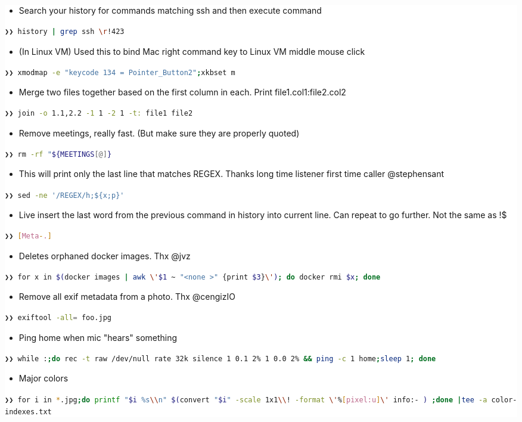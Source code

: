 - Search your history for commands matching ssh and then execute command

```bash
❯❯ history | grep ssh \r!423
```

- (In Linux VM) Used this to bind Mac right command key to Linux VM middle mouse click

```bash
❯❯ xmodmap -e "keycode 134 = Pointer_Button2";xkbset m
```

- Merge two files together based on the first column in each. Print file1.col1:file2.col2

```bash
❯❯ join -o 1.1,2.2 -1 1 -2 1 -t: file1 file2
```

- Remove meetings, really fast. (But make sure they are properly quoted)

```bash
❯❯ rm -rf "${MEETINGS[@]}
```

- This will print only the last line that matches REGEX. Thanks long time listener first time caller @stephensant

```bash
❯❯ sed -ne '/REGEX/h;${x;p}'
```

- Live insert the last word from the previous command in history into current line. Can repeat to go further. Not the same as !$

```bash
❯❯ [Meta-.]
```

- Deletes orphaned docker images. Thx @jvz

```bash
❯❯ for x in $(docker images | awk \'$1 ~ "<none >" {print $3}\'); do docker rmi $x; done
```

- Remove all exif metadata from a photo. Thx @cengizIO

```bash
❯❯ exiftool -all= foo.jpg
```

- Ping home when mic "hears" something

```bash
❯❯ while :;do rec -t raw /dev/null rate 32k silence 1 0.1 2% 1 0.0 2% && ping -c 1 home;sleep 1; done
```

- Major colors

```bash
❯❯ for i in *.jpg;do printf "$i %s\\n" $(convert "$i" -scale 1x1\\! -format \'%[pixel:u]\' info:- ) ;done |tee -a color-indexes.txt
```
